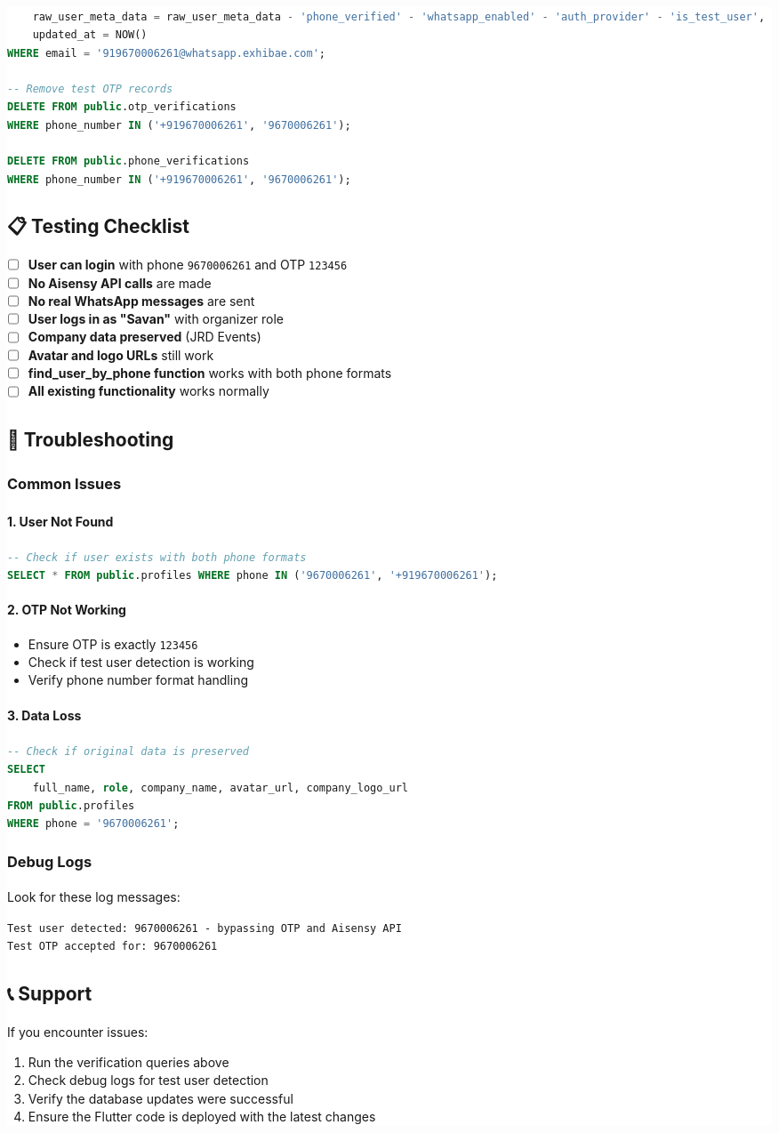 ```sql
    raw_user_meta_data = raw_user_meta_data - 'phone_verified' - 'whatsapp_enabled' - 'auth_provider' - 'is_test_user',
    updated_at = NOW()
WHERE email = '919670006261@whatsapp.exhibae.com';

-- Remove test OTP records
DELETE FROM public.otp_verifications 
WHERE phone_number IN ('+919670006261', '9670006261');

DELETE FROM public.phone_verifications 
WHERE phone_number IN ('+919670006261', '9670006261');
```

## 📋 **Testing Checklist**

- [ ] **User can login** with phone `9670006261` and OTP `123456`
- [ ] **No Aisensy API calls** are made
- [ ] **No real WhatsApp messages** are sent
- [ ] **User logs in as "Savan"** with organizer role
- [ ] **Company data preserved** (JRD Events)
- [ ] **Avatar and logo URLs** still work
- [ ] **find_user_by_phone function** works with both phone formats
- [ ] **All existing functionality** works normally

## 🐛 **Troubleshooting**

### **Common Issues**

#### **1. User Not Found**
```sql
-- Check if user exists with both phone formats
SELECT * FROM public.profiles WHERE phone IN ('9670006261', '+919670006261');
```

#### **2. OTP Not Working**
- Ensure OTP is exactly `123456`
- Check if test user detection is working
- Verify phone number format handling

#### **3. Data Loss**
```sql
-- Check if original data is preserved
SELECT 
    full_name, role, company_name, avatar_url, company_logo_url
FROM public.profiles 
WHERE phone = '9670006261';
```

### **Debug Logs**
Look for these log messages:
```
Test user detected: 9670006261 - bypassing OTP and Aisensy API
Test OTP accepted for: 9670006261
```

## 📞 **Support**

If you encounter issues:
1. Run the verification queries above
2. Check debug logs for test user detection
3. Verify the database updates were successful
4. Ensure the Flutter code is deployed with the latest changes
